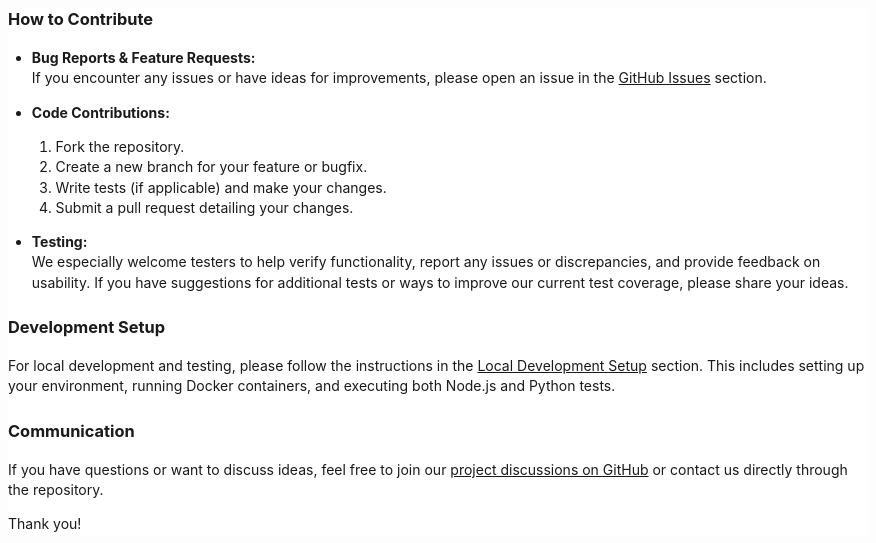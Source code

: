 ### How to Contribute

- **Bug Reports & Feature Requests:**  
  If you encounter any issues or have ideas for improvements, please open an issue in the [GitHub Issues](https://github.com/paulboutin/pi-music-display/issues) section.

- **Code Contributions:**  
  1. Fork the repository.
  2. Create a new branch for your feature or bugfix.
  3. Write tests (if applicable) and make your changes.
  4. Submit a pull request detailing your changes.

- **Testing:**  
  We especially welcome testers to help verify functionality, report any issues or discrepancies, and provide feedback on usability. If you have suggestions for additional tests or ways to improve our current test coverage, please share your ideas.

### Development Setup

For local development and testing, please follow the instructions in the [Local Development Setup](#local-development-setup) section. This includes setting up your environment, running Docker containers, and executing both Node.js and Python tests.

### Communication

If you have questions or want to discuss ideas, feel free to join our [project discussions on GitHub](https://github.com/paulboutin/pi-music-display/discussions) or contact us directly through the repository.

Thank you!
